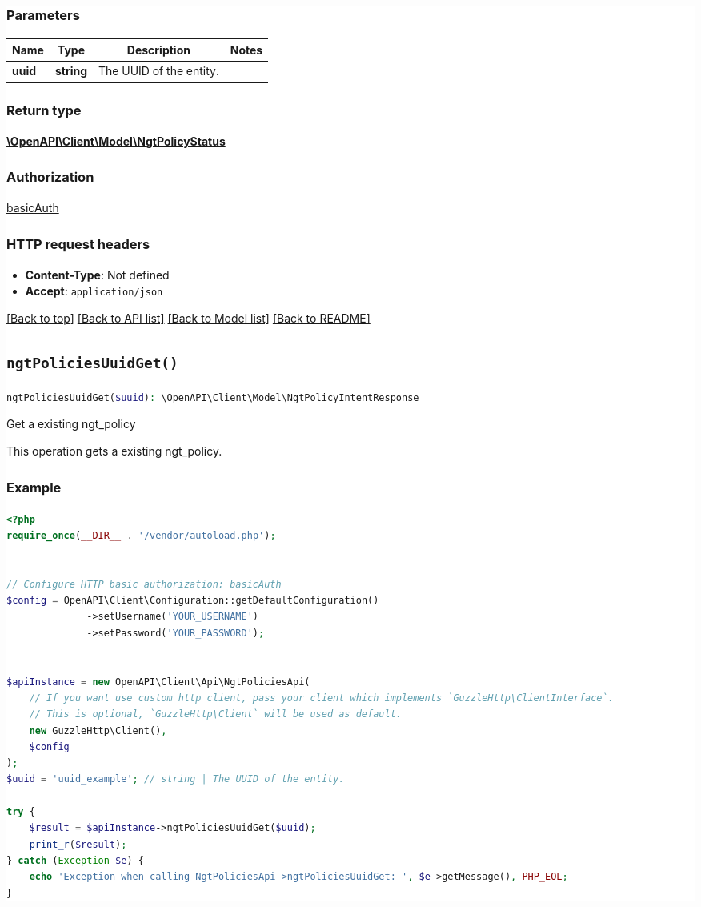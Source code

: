 ### Parameters

| Name | Type | Description  | Notes |
| ------------- | ------------- | ------------- | ------------- |
| **uuid** | **string**| The UUID of the entity. | |

### Return type

[**\OpenAPI\Client\Model\NgtPolicyStatus**](../Model/NgtPolicyStatus.md)

### Authorization

[basicAuth](../../README.md#basicAuth)

### HTTP request headers

- **Content-Type**: Not defined
- **Accept**: `application/json`

[[Back to top]](#) [[Back to API list]](../../README.md#endpoints)
[[Back to Model list]](../../README.md#models)
[[Back to README]](../../README.md)

## `ngtPoliciesUuidGet()`

```php
ngtPoliciesUuidGet($uuid): \OpenAPI\Client\Model\NgtPolicyIntentResponse
```

Get a existing ngt_policy

This operation gets a existing ngt_policy.

### Example

```php
<?php
require_once(__DIR__ . '/vendor/autoload.php');


// Configure HTTP basic authorization: basicAuth
$config = OpenAPI\Client\Configuration::getDefaultConfiguration()
              ->setUsername('YOUR_USERNAME')
              ->setPassword('YOUR_PASSWORD');


$apiInstance = new OpenAPI\Client\Api\NgtPoliciesApi(
    // If you want use custom http client, pass your client which implements `GuzzleHttp\ClientInterface`.
    // This is optional, `GuzzleHttp\Client` will be used as default.
    new GuzzleHttp\Client(),
    $config
);
$uuid = 'uuid_example'; // string | The UUID of the entity.

try {
    $result = $apiInstance->ngtPoliciesUuidGet($uuid);
    print_r($result);
} catch (Exception $e) {
    echo 'Exception when calling NgtPoliciesApi->ngtPoliciesUuidGet: ', $e->getMessage(), PHP_EOL;
}
```
